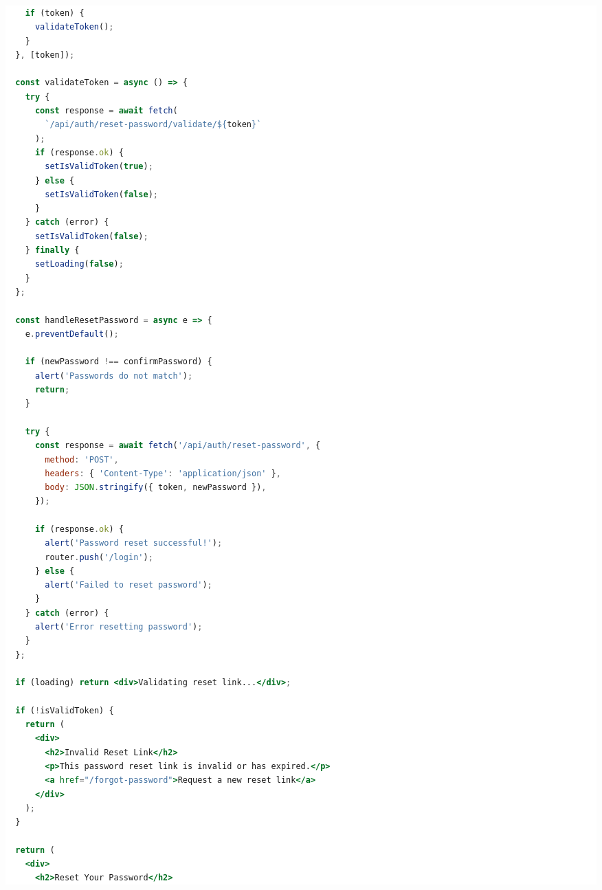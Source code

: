 ```jsx
    if (token) {
      validateToken();
    }
  }, [token]);

  const validateToken = async () => {
    try {
      const response = await fetch(
        `/api/auth/reset-password/validate/${token}`
      );
      if (response.ok) {
        setIsValidToken(true);
      } else {
        setIsValidToken(false);
      }
    } catch (error) {
      setIsValidToken(false);
    } finally {
      setLoading(false);
    }
  };

  const handleResetPassword = async e => {
    e.preventDefault();

    if (newPassword !== confirmPassword) {
      alert('Passwords do not match');
      return;
    }

    try {
      const response = await fetch('/api/auth/reset-password', {
        method: 'POST',
        headers: { 'Content-Type': 'application/json' },
        body: JSON.stringify({ token, newPassword }),
      });

      if (response.ok) {
        alert('Password reset successful!');
        router.push('/login');
      } else {
        alert('Failed to reset password');
      }
    } catch (error) {
      alert('Error resetting password');
    }
  };

  if (loading) return <div>Validating reset link...</div>;

  if (!isValidToken) {
    return (
      <div>
        <h2>Invalid Reset Link</h2>
        <p>This password reset link is invalid or has expired.</p>
        <a href="/forgot-password">Request a new reset link</a>
      </div>
    );
  }

  return (
    <div>
      <h2>Reset Your Password</h2>
```